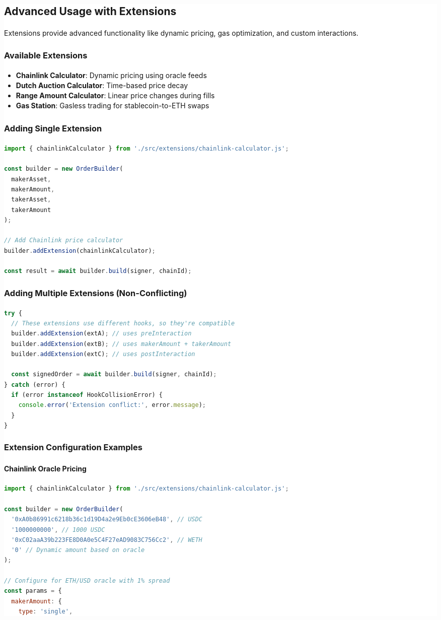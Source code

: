 ## Advanced Usage with Extensions

Extensions provide advanced functionality like dynamic pricing, gas optimization, and custom interactions.

### Available Extensions

- **Chainlink Calculator**: Dynamic pricing using oracle feeds
- **Dutch Auction Calculator**: Time-based price decay
- **Range Amount Calculator**: Linear price changes during fills
- **Gas Station**: Gasless trading for stablecoin-to-ETH swaps

### Adding Single Extension

```javascript
import { chainlinkCalculator } from './src/extensions/chainlink-calculator.js';

const builder = new OrderBuilder(
  makerAsset,
  makerAmount,
  takerAsset,
  takerAmount
);

// Add Chainlink price calculator
builder.addExtension(chainlinkCalculator);

const result = await builder.build(signer, chainId);
```

### Adding Multiple Extensions (Non-Conflicting)

```javascript
try {
  // These extensions use different hooks, so they're compatible
  builder.addExtension(extA); // uses preInteraction
  builder.addExtension(extB); // uses makerAmount + takerAmount
  builder.addExtension(extC); // uses postInteraction

  const signedOrder = await builder.build(signer, chainId);
} catch (error) {
  if (error instanceof HookCollisionError) {
    console.error('Extension conflict:', error.message);
  }
}
```

### Extension Configuration Examples

#### Chainlink Oracle Pricing

```javascript
import { chainlinkCalculator } from './src/extensions/chainlink-calculator.js';

const builder = new OrderBuilder(
  '0xA0b86991c6218b36c1d19D4a2e9Eb0cE3606eB48', // USDC
  '1000000000', // 1000 USDC
  '0xC02aaA39b223FE8D0A0e5C4F27eAD9083C756Cc2', // WETH
  '0' // Dynamic amount based on oracle
);

// Configure for ETH/USD oracle with 1% spread
const params = {
  makerAmount: {
    type: 'single',
```